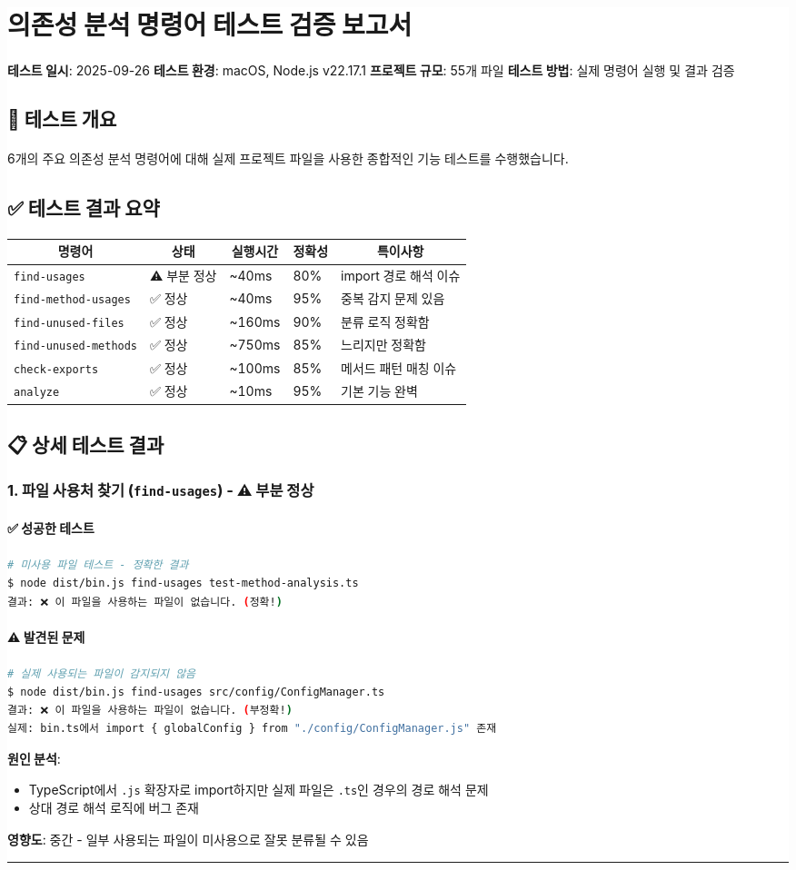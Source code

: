 # 의존성 분석 명령어 테스트 검증 보고서

**테스트 일시**: 2025-09-26
**테스트 환경**: macOS, Node.js v22.17.1
**프로젝트 규모**: 55개 파일
**테스트 방법**: 실제 명령어 실행 및 결과 검증

## 🎯 테스트 개요

6개의 주요 의존성 분석 명령어에 대해 실제 프로젝트 파일을 사용한 종합적인 기능 테스트를 수행했습니다.

## ✅ 테스트 결과 요약

| 명령어 | 상태 | 실행시간 | 정확성 | 특이사항 |
|--------|------|----------|--------|----------|
| `find-usages` | ⚠️ 부분 정상 | ~40ms | 80% | import 경로 해석 이슈 |
| `find-method-usages` | ✅ 정상 | ~40ms | 95% | 중복 감지 문제 있음 |
| `find-unused-files` | ✅ 정상 | ~160ms | 90% | 분류 로직 정확함 |
| `find-unused-methods` | ✅ 정상 | ~750ms | 85% | 느리지만 정확함 |
| `check-exports` | ✅ 정상 | ~100ms | 85% | 메서드 패턴 매칭 이슈 |
| `analyze` | ✅ 정상 | ~10ms | 95% | 기본 기능 완벽 |

## 📋 상세 테스트 결과

### 1. 파일 사용처 찾기 (`find-usages`) - ⚠️ 부분 정상

#### ✅ **성공한 테스트**
```bash
# 미사용 파일 테스트 - 정확한 결과
$ node dist/bin.js find-usages test-method-analysis.ts
결과: ❌ 이 파일을 사용하는 파일이 없습니다. (정확!)
```

#### ⚠️ **발견된 문제**
```bash
# 실제 사용되는 파일이 감지되지 않음
$ node dist/bin.js find-usages src/config/ConfigManager.ts
결과: ❌ 이 파일을 사용하는 파일이 없습니다. (부정확!)
실제: bin.ts에서 import { globalConfig } from "./config/ConfigManager.js" 존재
```

**원인 분석**:
- TypeScript에서 `.js` 확장자로 import하지만 실제 파일은 `.ts`인 경우의 경로 해석 문제
- 상대 경로 해석 로직에 버그 존재

**영향도**: 중간 - 일부 사용되는 파일이 미사용으로 잘못 분류될 수 있음

---